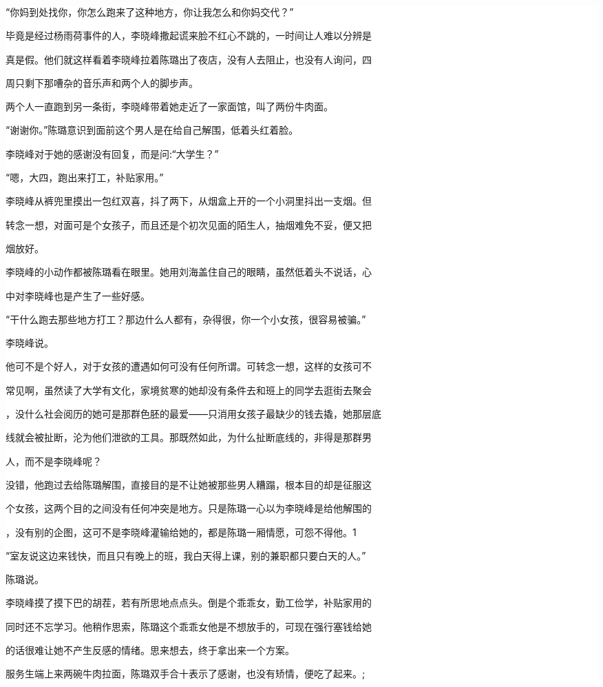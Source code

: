 
“你妈到处找你，你怎么跑来了这种地方，你让我怎么和你妈交代？”

毕竟是经过杨雨荷事件的人，李晓峰撒起谎来脸不红心不跳的，一时间让人难以分辨是

真是假。他们就这样看着李晓峰拉着陈璐出了夜店，没有人去阻止，也没有人询问，四

周只剩下那嘈杂的音乐声和两个人的脚步声。

两个人一直跑到另一条街，李晓峰带着她走近了一家面馆，叫了两份牛肉面。

“谢谢你。”陈璐意识到面前这个男人是在给自己解围，低着头红着脸。



李晓峰对于她的感谢没有回复，而是问:“大学生？”

“嗯，大四，跑出来打工，补贴家用。”



李晓峰从裤兜里摸出一包红双喜，抖了两下，从烟盒上开的一个小洞里抖出一支烟。但

转念一想，对面可是个女孩子，而且还是个初次见面的陌生人，抽烟难免不妥，便又把

烟放好。



李晓峰的小动作都被陈璐看在眼里。她用刘海盖住自己的眼睛，虽然低着头不说话，心

中对李晓峰也是产生了一些好感。

“干什么跑去那些地方打工？那边什么人都有，杂得很，你一个小女孩，很容易被骗。”

李晓峰说。



他可不是个好人，对于女孩的遭遇如何可没有任何所谓。可转念一想，这样的女孩可不

常见啊，虽然读了大学有文化，家境贫寒的她却没有条件去和班上的同学去逛街去聚会

，没什么社会阅历的她可是那群色胚的最爱——只消用女孩子最缺少的钱去撬，她那层底

线就会被扯断，沦为他们泄欲的工具。那既然如此，为什么扯断底线的，非得是那群男

人，而不是李晓峰呢？



没错，他跑过去给陈璐解围，直接目的是不让她被那些男人糟蹋，根本目的却是征服这

个女孩，这两个目的之间没有任何冲突是地方。只是陈璐一心以为李晓峰是给他解围的

，没有别的企图，这可不是李晓峰灌输给她的，都是陈璐一厢情愿，可怨不得他。1

“室友说这边来钱快，而且只有晚上的班，我白天得上课，别的兼职都只要白天的人。”

陈璐说。

李晓峰摸了摸下巴的胡茬，若有所思地点点头。倒是个乖乖女，勤工俭学，补贴家用的

同时还不忘学习。他稍作思索，陈璐这个乖乖女他是不想放手的，可现在强行塞钱给她

的话很难让她不产生反感的情绪。思来想去，终于拿出来一个方案。

服务生端上来两碗牛肉拉面，陈璐双手合十表示了感谢，也没有矫情，便吃了起来。;
